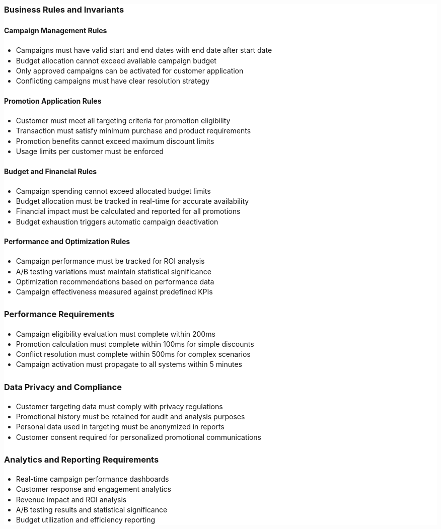 ### Business Rules and Invariants

#### Campaign Management Rules
- Campaigns must have valid start and end dates with end date after start date
- Budget allocation cannot exceed available campaign budget
- Only approved campaigns can be activated for customer application
- Conflicting campaigns must have clear resolution strategy

#### Promotion Application Rules
- Customer must meet all targeting criteria for promotion eligibility
- Transaction must satisfy minimum purchase and product requirements
- Promotion benefits cannot exceed maximum discount limits
- Usage limits per customer must be enforced

#### Budget and Financial Rules
- Campaign spending cannot exceed allocated budget limits
- Budget allocation must be tracked in real-time for accurate availability
- Financial impact must be calculated and reported for all promotions
- Budget exhaustion triggers automatic campaign deactivation

#### Performance and Optimization Rules
- Campaign performance must be tracked for ROI analysis
- A/B testing variations must maintain statistical significance
- Optimization recommendations based on performance data
- Campaign effectiveness measured against predefined KPIs

### Performance Requirements
- Campaign eligibility evaluation must complete within 200ms
- Promotion calculation must complete within 100ms for simple discounts
- Conflict resolution must complete within 500ms for complex scenarios
- Campaign activation must propagate to all systems within 5 minutes

### Data Privacy and Compliance
- Customer targeting data must comply with privacy regulations
- Promotional history must be retained for audit and analysis purposes
- Personal data used in targeting must be anonymized in reports
- Customer consent required for personalized promotional communications

### Analytics and Reporting Requirements
- Real-time campaign performance dashboards
- Customer response and engagement analytics
- Revenue impact and ROI analysis
- A/B testing results and statistical significance
- Budget utilization and efficiency reporting
